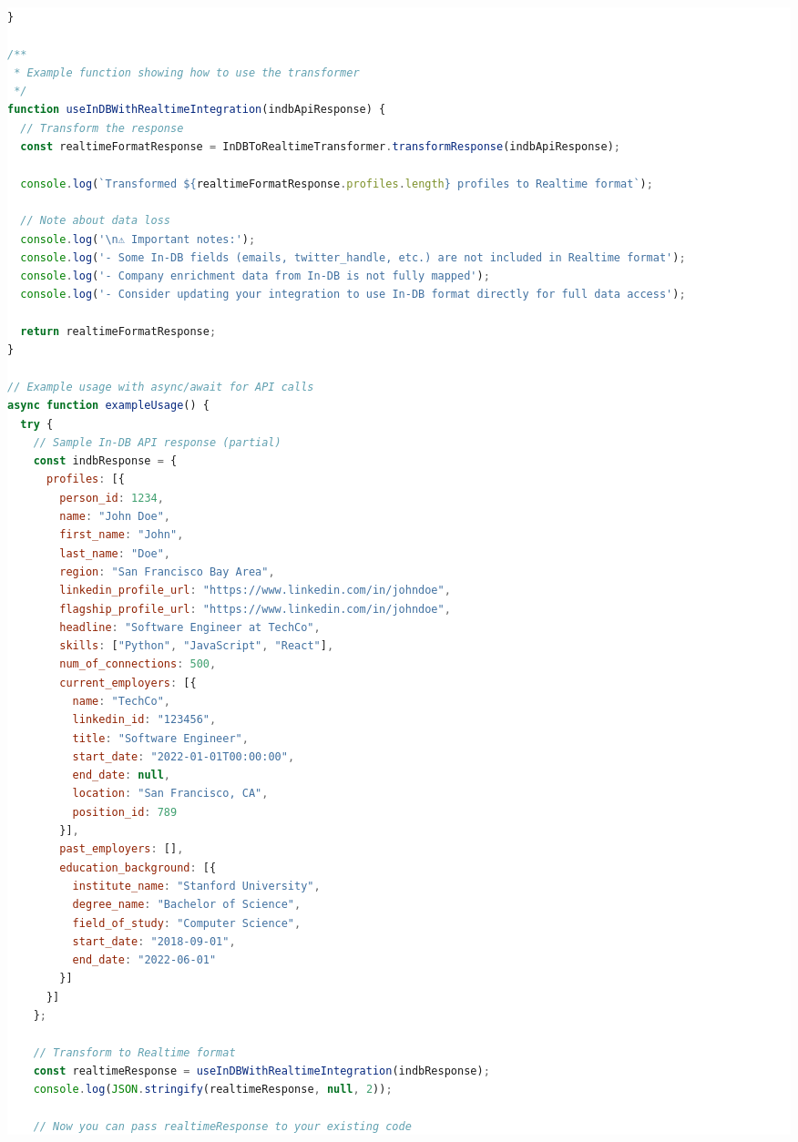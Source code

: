 ```javascript
}

/**
 * Example function showing how to use the transformer
 */
function useInDBWithRealtimeIntegration(indbApiResponse) {
  // Transform the response
  const realtimeFormatResponse = InDBToRealtimeTransformer.transformResponse(indbApiResponse);
  
  console.log(`Transformed ${realtimeFormatResponse.profiles.length} profiles to Realtime format`);
  
  // Note about data loss
  console.log('\n⚠️ Important notes:');
  console.log('- Some In-DB fields (emails, twitter_handle, etc.) are not included in Realtime format');
  console.log('- Company enrichment data from In-DB is not fully mapped');
  console.log('- Consider updating your integration to use In-DB format directly for full data access');
  
  return realtimeFormatResponse;
}

// Example usage with async/await for API calls
async function exampleUsage() {
  try {
    // Sample In-DB API response (partial)
    const indbResponse = {
      profiles: [{
        person_id: 1234,
        name: "John Doe",
        first_name: "John",
        last_name: "Doe",
        region: "San Francisco Bay Area",
        linkedin_profile_url: "https://www.linkedin.com/in/johndoe",
        flagship_profile_url: "https://www.linkedin.com/in/johndoe",
        headline: "Software Engineer at TechCo",
        skills: ["Python", "JavaScript", "React"],
        num_of_connections: 500,
        current_employers: [{
          name: "TechCo",
          linkedin_id: "123456",
          title: "Software Engineer",
          start_date: "2022-01-01T00:00:00",
          end_date: null,
          location: "San Francisco, CA",
          position_id: 789
        }],
        past_employers: [],
        education_background: [{
          institute_name: "Stanford University",
          degree_name: "Bachelor of Science",
          field_of_study: "Computer Science",
          start_date: "2018-09-01",
          end_date: "2022-06-01"
        }]
      }]
    };
    
    // Transform to Realtime format
    const realtimeResponse = useInDBWithRealtimeIntegration(indbResponse);
    console.log(JSON.stringify(realtimeResponse, null, 2));
    
    // Now you can pass realtimeResponse to your existing code
```